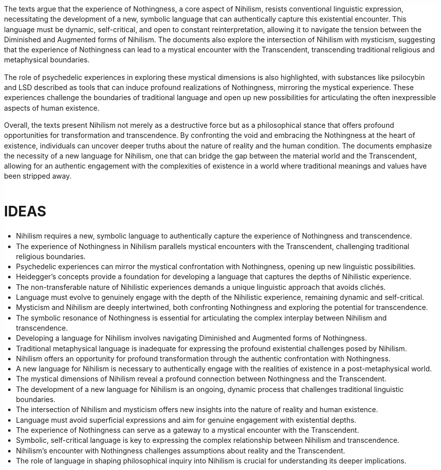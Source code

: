 The texts argue that the experience of Nothingness, a core aspect of Nihilism, resists conventional linguistic expression, necessitating the development of a new, symbolic language that can authentically capture this existential encounter. This language must be dynamic, self-critical, and open to constant reinterpretation, allowing it to navigate the tension between the Diminished and Augmented forms of Nihilism. The documents also explore the intersection of Nihilism with mysticism, suggesting that the experience of Nothingness can lead to a mystical encounter with the Transcendent, transcending traditional religious and metaphysical boundaries.

The role of psychedelic experiences in exploring these mystical dimensions is also highlighted, with substances like psilocybin and LSD described as tools that can induce profound realizations of Nothingness, mirroring the mystical experience. These experiences challenge the boundaries of traditional language and open up new possibilities for articulating the often inexpressible aspects of human existence.

Overall, the texts present Nihilism not merely as a destructive force but as a philosophical stance that offers profound opportunities for transformation and transcendence. By confronting the void and embracing the Nothingness at the heart of existence, individuals can uncover deeper truths about the nature of reality and the human condition. The documents emphasize the necessity of a new language for Nihilism, one that can bridge the gap between the material world and the Transcendent, allowing for an authentic engagement with the complexities of existence in a world where traditional meanings and values have been stripped away.

# IDEAS

- Nihilism requires a new, symbolic language to authentically capture the experience of Nothingness and transcendence.
- The experience of Nothingness in Nihilism parallels mystical encounters with the Transcendent, challenging traditional religious boundaries.
- Psychedelic experiences can mirror the mystical confrontation with Nothingness, opening up new linguistic possibilities.
- Heidegger’s concepts provide a foundation for developing a language that captures the depths of Nihilistic experience.
- The non-transferable nature of Nihilistic experiences demands a unique linguistic approach that avoids clichés.
- Language must evolve to genuinely engage with the depth of the Nihilistic experience, remaining dynamic and self-critical.
- Mysticism and Nihilism are deeply intertwined, both confronting Nothingness and exploring the potential for transcendence.
- The symbolic resonance of Nothingness is essential for articulating the complex interplay between Nihilism and transcendence.
- Developing a language for Nihilism involves navigating Diminished and Augmented forms of Nothingness.
- Traditional metaphysical language is inadequate for expressing the profound existential challenges posed by Nihilism.
- Nihilism offers an opportunity for profound transformation through the authentic confrontation with Nothingness.
- A new language for Nihilism is necessary to authentically engage with the realities of existence in a post-metaphysical world.
- The mystical dimensions of Nihilism reveal a profound connection between Nothingness and the Transcendent.
- The development of a new language for Nihilism is an ongoing, dynamic process that challenges traditional linguistic boundaries.
- The intersection of Nihilism and mysticism offers new insights into the nature of reality and human existence.
- Language must avoid superficial expressions and aim for genuine engagement with existential depths.
- The experience of Nothingness can serve as a gateway to a mystical encounter with the Transcendent.
- Symbolic, self-critical language is key to expressing the complex relationship between Nihilism and transcendence.
- Nihilism’s encounter with Nothingness challenges assumptions about reality and the Transcendent.
- The role of language in shaping philosophical inquiry into Nihilism is crucial for understanding its deeper implications.